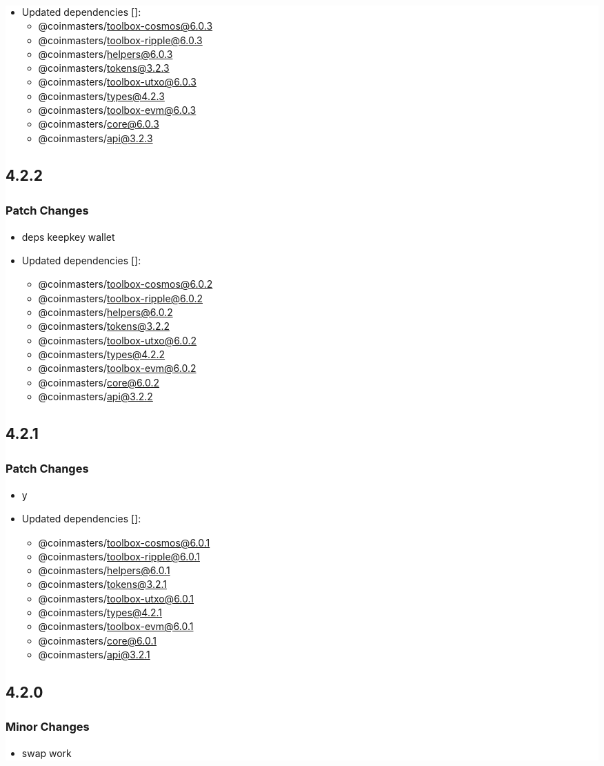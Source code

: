 - Updated dependencies []:
  - @coinmasters/toolbox-cosmos@6.0.3
  - @coinmasters/toolbox-ripple@6.0.3
  - @coinmasters/helpers@6.0.3
  - @coinmasters/tokens@3.2.3
  - @coinmasters/toolbox-utxo@6.0.3
  - @coinmasters/types@4.2.3
  - @coinmasters/toolbox-evm@6.0.3
  - @coinmasters/core@6.0.3
  - @coinmasters/api@3.2.3

## 4.2.2

### Patch Changes

- deps keepkey wallet

- Updated dependencies []:
  - @coinmasters/toolbox-cosmos@6.0.2
  - @coinmasters/toolbox-ripple@6.0.2
  - @coinmasters/helpers@6.0.2
  - @coinmasters/tokens@3.2.2
  - @coinmasters/toolbox-utxo@6.0.2
  - @coinmasters/types@4.2.2
  - @coinmasters/toolbox-evm@6.0.2
  - @coinmasters/core@6.0.2
  - @coinmasters/api@3.2.2

## 4.2.1

### Patch Changes

- y

- Updated dependencies []:
  - @coinmasters/toolbox-cosmos@6.0.1
  - @coinmasters/toolbox-ripple@6.0.1
  - @coinmasters/helpers@6.0.1
  - @coinmasters/tokens@3.2.1
  - @coinmasters/toolbox-utxo@6.0.1
  - @coinmasters/types@4.2.1
  - @coinmasters/toolbox-evm@6.0.1
  - @coinmasters/core@6.0.1
  - @coinmasters/api@3.2.1

## 4.2.0

### Minor Changes

- swap work
